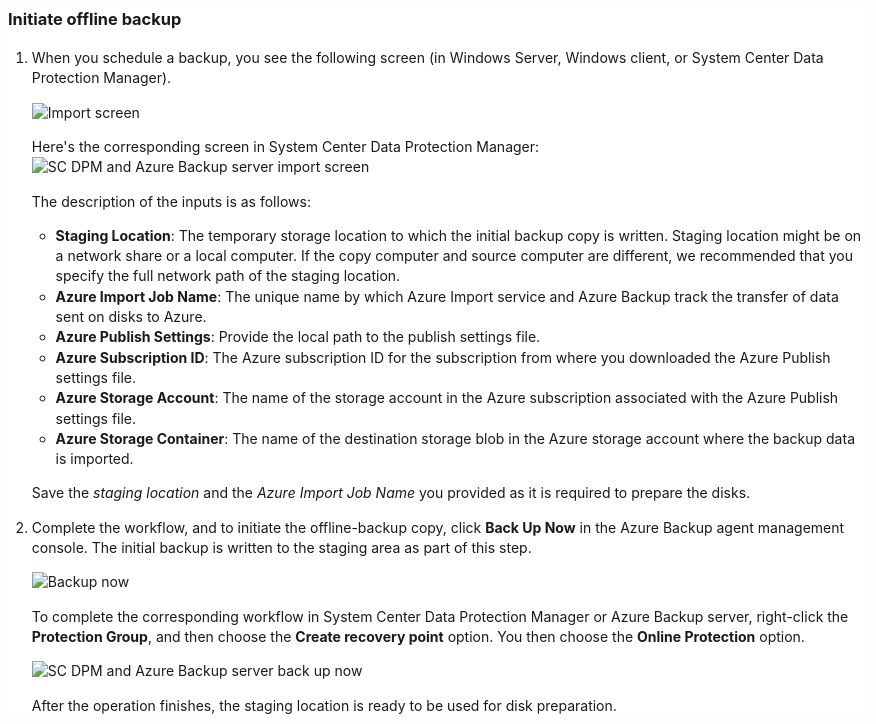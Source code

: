 ### Initiate offline backup
1. When you schedule a backup, you see the following screen (in Windows Server, Windows client, or System Center Data Protection Manager).

    ![Import screen](./media/backup-azure-backup-import-export/offlineBackupscreenInputs.png)

    Here's the corresponding screen in System Center Data Protection Manager: <br/>
    ![SC DPM and Azure Backup server import screen](./media/backup-azure-backup-import-export/dpmoffline.png)

    The description of the inputs is as follows:

    * **Staging Location**: The temporary storage location to which the initial backup copy is written. Staging location might be on a network share or a local computer. If the copy computer and source computer are different, we recommended that you specify the full network path of the staging location.
    * **Azure Import Job Name**: The unique name by which Azure Import service and Azure Backup track the transfer of data sent on disks to Azure.
    * **Azure Publish Settings**: Provide the local path to the publish settings file.
    * **Azure Subscription ID**: The Azure subscription ID for the subscription from where you downloaded the Azure Publish settings file. 
    * **Azure Storage Account**: The name of the storage account in the Azure subscription associated with the Azure Publish settings file.
    * **Azure Storage Container**: The name of the destination storage blob in the Azure storage account where the backup data is imported.

     Save the *staging location* and the *Azure Import Job Name* you provided as it is required to prepare the disks.  
     
2. Complete the workflow, and to initiate the offline-backup copy, click **Back Up Now** in the Azure Backup agent management console. The initial backup is written to the staging area as part of this step.

    ![Backup now](./media/backup-azure-backup-import-export/backupnow.png)

    To complete the corresponding workflow in System Center Data Protection Manager or Azure Backup server, right-click the **Protection Group**, and then choose the **Create recovery point** option. You then choose the **Online Protection** option.

    ![SC DPM and Azure Backup server back up now](./media/backup-azure-backup-import-export/dpmbackupnow.png)

    After the operation finishes, the staging location is ready to be used for disk preparation.
